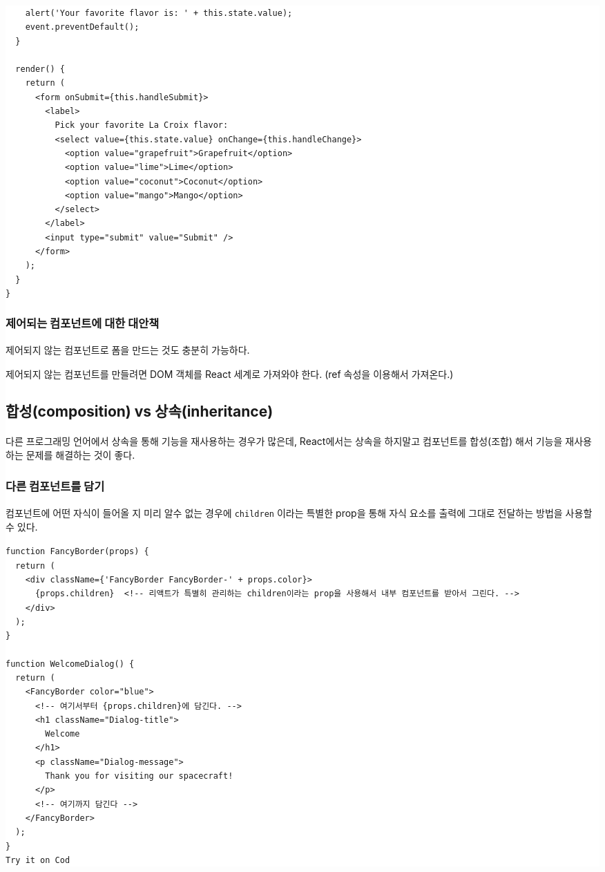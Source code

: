 ```react
    alert('Your favorite flavor is: ' + this.state.value);
    event.preventDefault();
  }

  render() {
    return (
      <form onSubmit={this.handleSubmit}>
        <label>
          Pick your favorite La Croix flavor:
          <select value={this.state.value} onChange={this.handleChange}>
            <option value="grapefruit">Grapefruit</option>
            <option value="lime">Lime</option>
            <option value="coconut">Coconut</option>
            <option value="mango">Mango</option>
          </select>
        </label>
        <input type="submit" value="Submit" />
      </form>
    );
  }
}
```

### 제어되는 컴포넌트에 대한 대안책

제어되지 않는 컴포넌트로 폼을 만드는 것도 충분히 가능하다.

제어되지 않는 컴포넌트를 만들려면 DOM 객체를 React 세계로 가져와야 한다. (ref 속성을 이용해서 가져온다.)

## 합성(composition) vs 상속(inheritance)

다른 프로그래밍 언어에서 상속을 통해 기능을 재사용하는 경우가 많은데, React에서는 상속을 하지말고 컴포넌트를 합성(조합) 해서 기능을 재사용하는 문제를 해결하는 것이 좋다.

### 다른 컴포넌트를 담기

컴포넌트에 어떤 자식이 들어올 지 미리 알수 없는 경우에 `children` 이라는 특별한 prop을 통해 자식 요소를 출력에 그대로 전달하는 방법을 사용할 수 있다.

```react
function FancyBorder(props) {
  return (
    <div className={'FancyBorder FancyBorder-' + props.color}>
      {props.children}	<!-- 리액트가 특별히 관리하는 children이라는 prop을 사용해서 내부 컴포넌트를 받아서 그린다. -->
    </div>
  );
}

function WelcomeDialog() {
  return (
    <FancyBorder color="blue">
      <!-- 여기서부터 {props.children}에 담긴다. -->
      <h1 className="Dialog-title">
        Welcome
      </h1>
      <p className="Dialog-message">
        Thank you for visiting our spacecraft!
      </p>
	  <!-- 여기까지 담긴다 -->
    </FancyBorder>
  );
}
Try it on Cod
```
